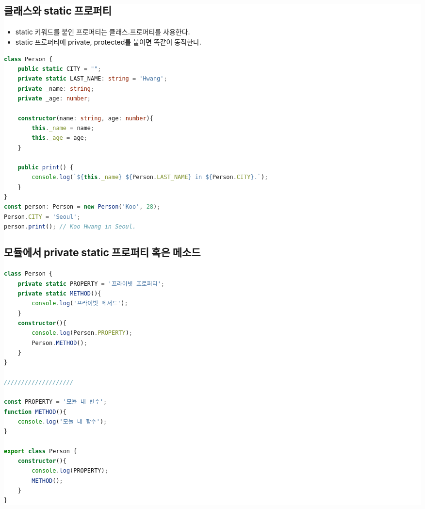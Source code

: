 ## 클래스와 static 프로퍼티
* static 키워드를 붙인 프로퍼티는 클래스.프로퍼티를 사용한다.
* static 프로퍼티에 private, protected를 붙이면 똑같이 동작한다.
```ts
class Person {
    public static CITY = "";
    private static LAST_NAME: string = 'Hwang';
    private _name: string;
    private _age: number;
    
    constructor(name: string, age: number){
        this._name = name;
        this._age = age;
    }

    public print() {
        console.log(`${this._name} ${Person.LAST_NAME} in ${Person.CITY}.`);
    }
}
const person: Person = new Person('Koo', 28);
Person.CITY = 'Seoul';
person.print(); // Koo Hwang in Seoul. 
```

## 모듈에서 private static 프로퍼티 혹은 메소드

```ts
class Person {
    private static PROPERTY = '프라이빗 프로퍼티';
    private static METHOD(){
        console.log('프라이빗 메서드');
    }
    constructor(){
        console.log(Person.PROPERTY);
        Person.METHOD();
    }
}

////////////////////

const PROPERTY = '모듈 내 변수';
function METHOD(){
    console.log('모듈 내 함수');
}

export class Person {
    constructor(){
        console.log(PROPERTY);
        METHOD();
    }
}
```
